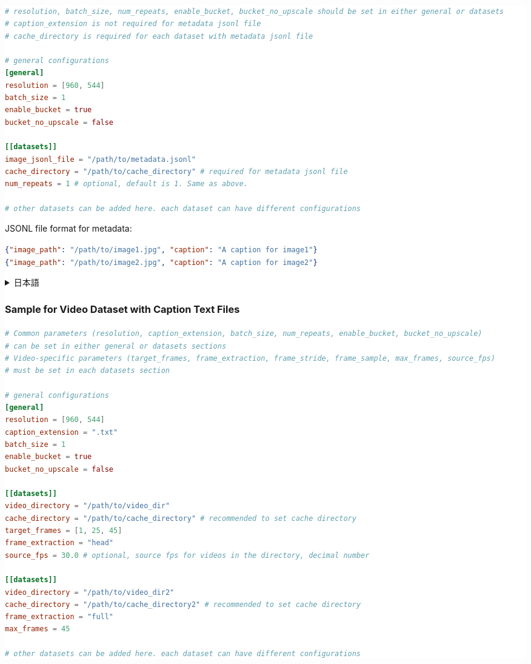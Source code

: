 ```toml
# resolution, batch_size, num_repeats, enable_bucket, bucket_no_upscale should be set in either general or datasets
# caption_extension is not required for metadata jsonl file
# cache_directory is required for each dataset with metadata jsonl file

# general configurations
[general]
resolution = [960, 544]
batch_size = 1
enable_bucket = true
bucket_no_upscale = false

[[datasets]]
image_jsonl_file = "/path/to/metadata.jsonl"
cache_directory = "/path/to/cache_directory" # required for metadata jsonl file
num_repeats = 1 # optional, default is 1. Same as above.

# other datasets can be added here. each dataset can have different configurations
```

JSONL file format for metadata:

```json
{"image_path": "/path/to/image1.jpg", "caption": "A caption for image1"}
{"image_path": "/path/to/image2.jpg", "caption": "A caption for image2"}
```

<details><summary>日本語</summary></details>


### Sample for Video Dataset with Caption Text Files

```toml
# Common parameters (resolution, caption_extension, batch_size, num_repeats, enable_bucket, bucket_no_upscale) 
# can be set in either general or datasets sections
# Video-specific parameters (target_frames, frame_extraction, frame_stride, frame_sample, max_frames, source_fps)
# must be set in each datasets section

# general configurations
[general]
resolution = [960, 544]
caption_extension = ".txt"
batch_size = 1
enable_bucket = true
bucket_no_upscale = false

[[datasets]]
video_directory = "/path/to/video_dir"
cache_directory = "/path/to/cache_directory" # recommended to set cache directory
target_frames = [1, 25, 45]
frame_extraction = "head"
source_fps = 30.0 # optional, source fps for videos in the directory, decimal number

[[datasets]]
video_directory = "/path/to/video_dir2"
cache_directory = "/path/to/cache_directory2" # recommended to set cache directory
frame_extraction = "full"
max_frames = 45

# other datasets can be added here. each dataset can have different configurations
```
